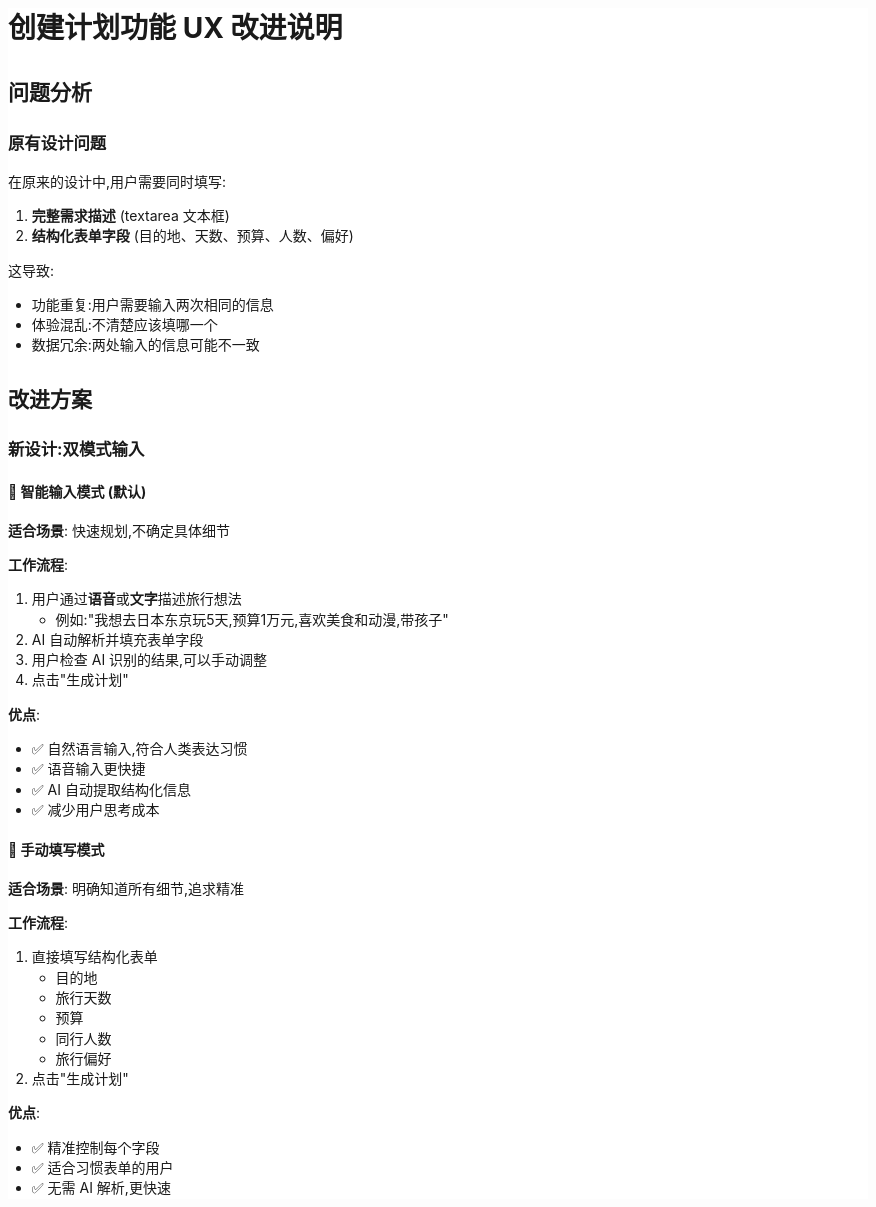 # 创建计划功能 UX 改进说明

## 问题分析

### 原有设计问题
在原来的设计中,用户需要同时填写:
1. **完整需求描述** (textarea 文本框)
2. **结构化表单字段** (目的地、天数、预算、人数、偏好)

这导致:
- 功能重复:用户需要输入两次相同的信息
- 体验混乱:不清楚应该填哪一个
- 数据冗余:两处输入的信息可能不一致

## 改进方案

### 新设计:双模式输入

#### 🎤 智能输入模式 (默认)
**适合场景**: 快速规划,不确定具体细节

**工作流程**:
1. 用户通过**语音**或**文字**描述旅行想法
   - 例如:"我想去日本东京玩5天,预算1万元,喜欢美食和动漫,带孩子"
2. AI 自动解析并填充表单字段
3. 用户检查 AI 识别的结果,可以手动调整
4. 点击"生成计划"

**优点**:
- ✅ 自然语言输入,符合人类表达习惯
- ✅ 语音输入更快捷
- ✅ AI 自动提取结构化信息
- ✅ 减少用户思考成本

#### 📝 手动填写模式
**适合场景**: 明确知道所有细节,追求精准

**工作流程**:
1. 直接填写结构化表单
   - 目的地
   - 旅行天数
   - 预算
   - 同行人数
   - 旅行偏好
2. 点击"生成计划"

**优点**:
- ✅ 精准控制每个字段
- ✅ 适合习惯表单的用户
- ✅ 无需 AI 解析,更快速
